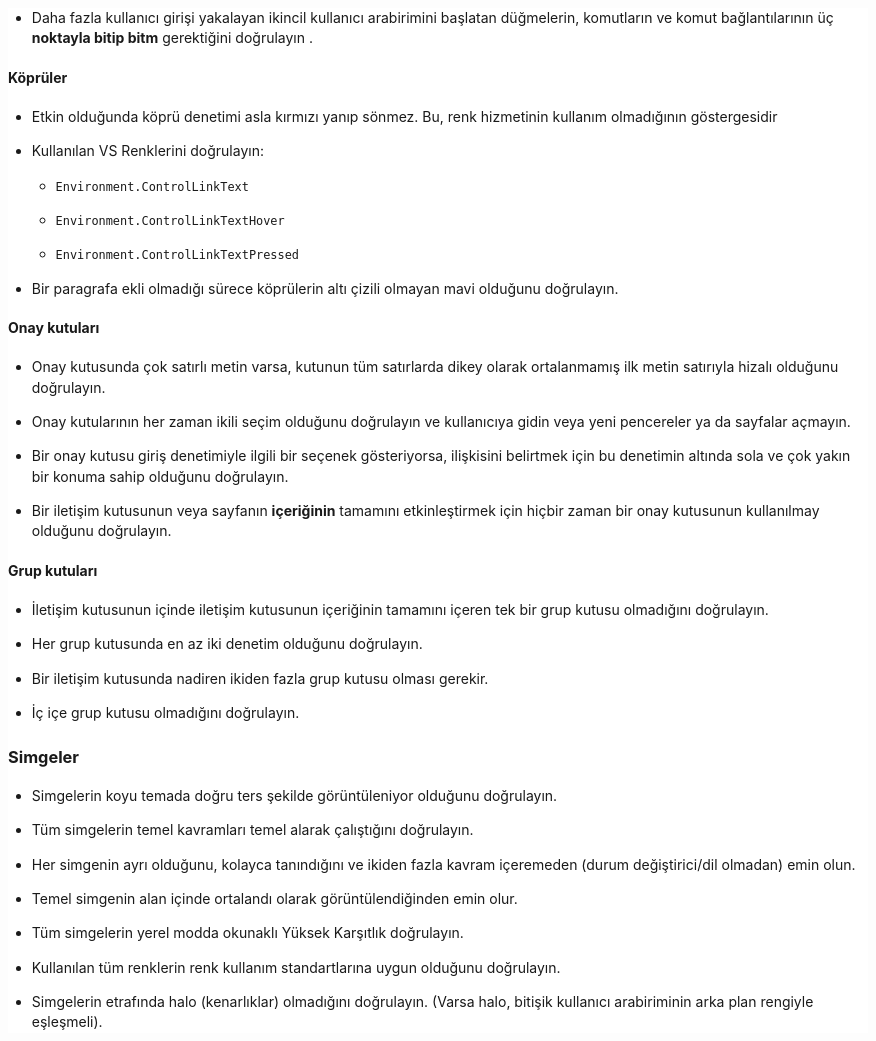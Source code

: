 - Daha fazla kullanıcı girişi yakalayan ikincil kullanıcı arabirimini başlatan düğmelerin, komutların ve komut bağlantılarının üç **noktayla bitip bitm** gerektiğini doğrulayın .

#### <a name="hyperlinks"></a>Köprüler

- Etkin olduğunda köprü denetimi asla kırmızı yanıp sönmez. Bu, renk hizmetinin kullanım olmadığının göstergesidir

- Kullanılan VS Renklerini doğrulayın:

  - `Environment.ControlLinkText`

  - `Environment.ControlLinkTextHover`

  - `Environment.ControlLinkTextPressed`

- Bir paragrafa ekli olmadığı sürece köprülerin altı çizili olmayan mavi olduğunu doğrulayın.

#### <a name="check-boxes"></a>Onay kutuları

- Onay kutusunda çok satırlı metin varsa, kutunun tüm satırlarda dikey olarak ortalanmamış ilk metin satırıyla hizalı olduğunu doğrulayın.

- Onay kutularının her zaman ikili seçim olduğunu doğrulayın ve kullanıcıya gidin veya yeni pencereler ya da sayfalar açmayın.

- Bir onay kutusu giriş denetimiyle ilgili bir seçenek gösteriyorsa, ilişkisini belirtmek için bu denetimin altında sola ve çok yakın bir konuma sahip olduğunu doğrulayın.

- Bir iletişim kutusunun veya sayfanın **içeriğinin** tamamını etkinleştirmek için hiçbir zaman bir onay kutusunun kullanılmay olduğunu doğrulayın.

#### <a name="group-boxes"></a>Grup kutuları

- İletişim kutusunun içinde iletişim kutusunun içeriğinin tamamını içeren tek bir grup kutusu olmadığını doğrulayın.

- Her grup kutusunda en az iki denetim olduğunu doğrulayın.

- Bir iletişim kutusunda nadiren ikiden fazla grup kutusu olması gerekir.

- İç içe grup kutusu olmadığını doğrulayın.

### <a name="icons"></a>Simgeler

- Simgelerin koyu temada doğru ters şekilde görüntüleniyor olduğunu doğrulayın.

- Tüm simgelerin temel kavramları temel alarak çalıştığını doğrulayın.

- Her simgenin ayrı olduğunu, kolayca tanındığını ve ikiden fazla kavram içeremeden (durum değiştirici/dil olmadan) emin olun.

- Temel simgenin alan içinde ortalandı olarak görüntülendiğinden emin olur.

- Tüm simgelerin yerel modda okunaklı Yüksek Karşıtlık doğrulayın.

- Kullanılan tüm renklerin renk kullanım standartlarına uygun olduğunu doğrulayın.

- Simgelerin etrafında halo (kenarlıklar) olmadığını doğrulayın. (Varsa halo, bitişik kullanıcı arabiriminin arka plan rengiyle eşleşmeli).
